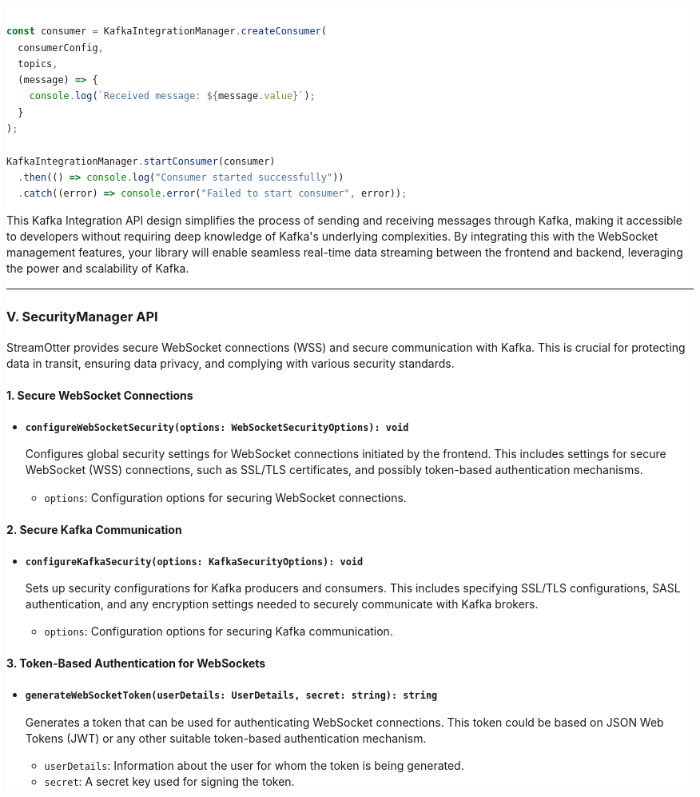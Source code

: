 ```typescript

const consumer = KafkaIntegrationManager.createConsumer(
  consumerConfig,
  topics,
  (message) => {
    console.log(`Received message: ${message.value}`);
  }
);

KafkaIntegrationManager.startConsumer(consumer)
  .then(() => console.log("Consumer started successfully"))
  .catch((error) => console.error("Failed to start consumer", error));
```

This Kafka Integration API design simplifies the process of sending and receiving messages through Kafka, making it accessible to developers without requiring deep knowledge of Kafka's underlying complexities. By integrating this with the WebSocket management features, your library will enable seamless real-time data streaming between the frontend and backend, leveraging the power and scalability of Kafka.

---

### V. SecurityManager API

StreamOtter provides secure WebSocket connections (WSS) and secure communication with Kafka. This is crucial for protecting data in transit, ensuring data privacy, and complying with various security standards.

#### 1. Secure WebSocket Connections

- **`configureWebSocketSecurity(options: WebSocketSecurityOptions): void`**

  Configures global security settings for WebSocket connections initiated by the frontend. This includes settings for secure WebSocket (WSS) connections, such as SSL/TLS certificates, and possibly token-based authentication mechanisms.

  - `options`: Configuration options for securing WebSocket connections.

#### 2. Secure Kafka Communication

- **`configureKafkaSecurity(options: KafkaSecurityOptions): void`**

  Sets up security configurations for Kafka producers and consumers. This includes specifying SSL/TLS configurations, SASL authentication, and any encryption settings needed to securely communicate with Kafka brokers.

  - `options`: Configuration options for securing Kafka communication.

#### 3. Token-Based Authentication for WebSockets

- **`generateWebSocketToken(userDetails: UserDetails, secret: string): string`**

  Generates a token that can be used for authenticating WebSocket connections. This token could be based on JSON Web Tokens (JWT) or any other suitable token-based authentication mechanism.

  - `userDetails`: Information about the user for whom the token is being generated.
  - `secret`: A secret key used for signing the token.
